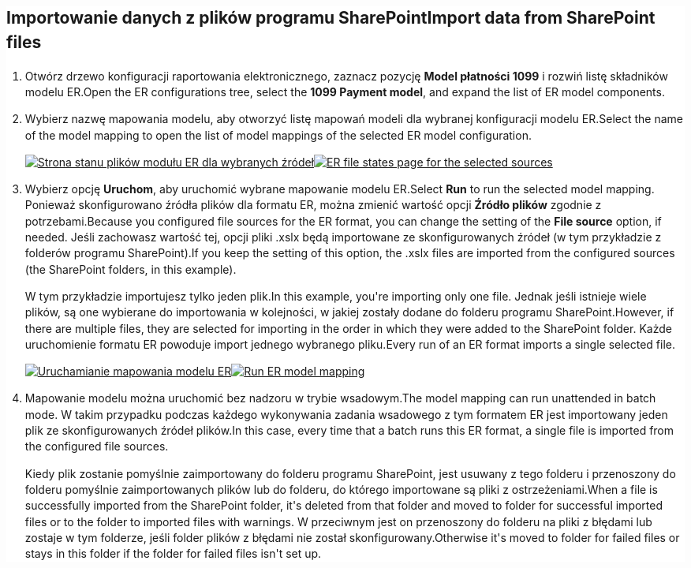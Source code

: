 ## <a name="import-data-from-sharepoint-files"></a><span data-ttu-id="077fa-214">Importowanie danych z plików programu SharePoint</span><span class="sxs-lookup"><span data-stu-id="077fa-214">Import data from SharePoint files</span></span>
1. <span data-ttu-id="077fa-215">Otwórz drzewo konfiguracji raportowania elektronicznego, zaznacz pozycję **Model płatności 1099** i rozwiń listę składników modelu ER.</span><span class="sxs-lookup"><span data-stu-id="077fa-215">Open the ER configurations tree, select the **1099 Payment model**, and expand the list of ER model components.</span></span>
2. <span data-ttu-id="077fa-216">Wybierz nazwę mapowania modelu, aby otworzyć listę mapowań modeli dla wybranej konfiguracji modelu ER.</span><span class="sxs-lookup"><span data-stu-id="077fa-216">Select the name of the model mapping to open the list of model mappings of the selected ER model configuration.</span></span>

    <span data-ttu-id="077fa-217">[![Strona stanu plików modułu ER dla wybranych źródeł](./media/GERImportFromSharePoint-10-SelectModelMapping.PNG)](./media/GERImportFromSharePoint-10-SelectModelMapping.PNG)</span><span class="sxs-lookup"><span data-stu-id="077fa-217">[![ER file states page for the selected sources](./media/GERImportFromSharePoint-10-SelectModelMapping.PNG)](./media/GERImportFromSharePoint-10-SelectModelMapping.PNG)</span></span>

3. <span data-ttu-id="077fa-218">Wybierz opcję **Uruchom**, aby uruchomić wybrane mapowanie modelu ER.</span><span class="sxs-lookup"><span data-stu-id="077fa-218">Select **Run** to run the selected model mapping.</span></span> <span data-ttu-id="077fa-219">Ponieważ skonfigurowano źródła plików dla formatu ER, można zmienić wartość opcji **Źródło plików** zgodnie z potrzebami.</span><span class="sxs-lookup"><span data-stu-id="077fa-219">Because you configured file sources for the ER format, you can change the setting of the **File source** option, if needed.</span></span> <span data-ttu-id="077fa-220">Jeśli zachowasz wartość tej, opcji pliki .xslx będą importowane ze skonfigurowanych źródeł (w tym przykładzie z folderów programu SharePoint).</span><span class="sxs-lookup"><span data-stu-id="077fa-220">If you keep the setting of this option, the .xslx files are imported from the configured sources (the SharePoint folders, in this example).</span></span>

    <span data-ttu-id="077fa-221">W tym przykładzie importujesz tylko jeden plik.</span><span class="sxs-lookup"><span data-stu-id="077fa-221">In this example, you're importing only one file.</span></span> <span data-ttu-id="077fa-222">Jednak jeśli istnieje wiele plików, są one wybierane do importowania w kolejności, w jakiej zostały dodane do folderu programu SharePoint.</span><span class="sxs-lookup"><span data-stu-id="077fa-222">However, if there are multiple files, they are selected for importing in the order in which they were added to the SharePoint folder.</span></span> <span data-ttu-id="077fa-223">Każde uruchomienie formatu ER powoduje import jednego wybranego pliku.</span><span class="sxs-lookup"><span data-stu-id="077fa-223">Every run of an ER format imports a single selected file.</span></span>

    <span data-ttu-id="077fa-224">[![Uruchamianie mapowania modelu ER](./media/GERImportFromSharePoint-11-RunModelMapping.PNG)](./media/GERImportFromSharePoint-11-RunModelMapping.PNG)</span><span class="sxs-lookup"><span data-stu-id="077fa-224">[![Run ER model mapping](./media/GERImportFromSharePoint-11-RunModelMapping.PNG)](./media/GERImportFromSharePoint-11-RunModelMapping.PNG)</span></span>

4. <span data-ttu-id="077fa-225">Mapowanie modelu można uruchomić bez nadzoru w trybie wsadowym.</span><span class="sxs-lookup"><span data-stu-id="077fa-225">The model mapping can run unattended in batch mode.</span></span> <span data-ttu-id="077fa-226">W takim przypadku podczas każdego wykonywania zadania wsadowego z tym formatem ER jest importowany jeden plik ze skonfigurowanych źródeł plików.</span><span class="sxs-lookup"><span data-stu-id="077fa-226">In this case, every time that a batch runs this ER format, a single file is imported from the configured file sources.</span></span>

    <span data-ttu-id="077fa-227">Kiedy plik zostanie pomyślnie zaimportowany do folderu programu SharePoint, jest usuwany z tego folderu i przenoszony do folderu pomyślnie zaimportowanych plików lub do folderu, do którego importowane są pliki z ostrzeżeniami.</span><span class="sxs-lookup"><span data-stu-id="077fa-227">When a file is successfully imported from the SharePoint folder, it's deleted from that folder and moved to folder for successful imported files or to the folder to imported files with warnings.</span></span> <span data-ttu-id="077fa-228">W przeciwnym jest on przenoszony do folderu na pliki z błędami lub zostaje w tym folderze, jeśli folder plików z błędami nie został skonfigurowany.</span><span class="sxs-lookup"><span data-stu-id="077fa-228">Otherwise it's moved to folder for failed files or stays in this folder if the folder for failed files isn't set up.</span></span> 
